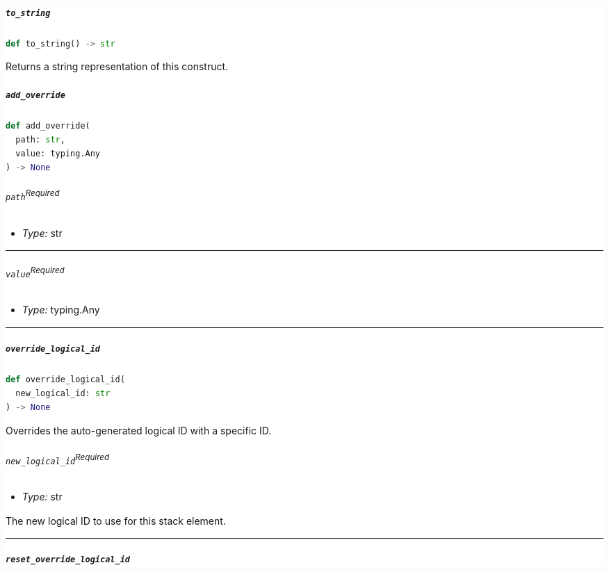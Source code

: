 
##### `to_string` <a name="to_string" id="@cdktf/provider-azurerm.provider.AzurermProvider.toString"></a>

```python
def to_string() -> str
```

Returns a string representation of this construct.

##### `add_override` <a name="add_override" id="@cdktf/provider-azurerm.provider.AzurermProvider.addOverride"></a>

```python
def add_override(
  path: str,
  value: typing.Any
) -> None
```

###### `path`<sup>Required</sup> <a name="path" id="@cdktf/provider-azurerm.provider.AzurermProvider.addOverride.parameter.path"></a>

- *Type:* str

---

###### `value`<sup>Required</sup> <a name="value" id="@cdktf/provider-azurerm.provider.AzurermProvider.addOverride.parameter.value"></a>

- *Type:* typing.Any

---

##### `override_logical_id` <a name="override_logical_id" id="@cdktf/provider-azurerm.provider.AzurermProvider.overrideLogicalId"></a>

```python
def override_logical_id(
  new_logical_id: str
) -> None
```

Overrides the auto-generated logical ID with a specific ID.

###### `new_logical_id`<sup>Required</sup> <a name="new_logical_id" id="@cdktf/provider-azurerm.provider.AzurermProvider.overrideLogicalId.parameter.newLogicalId"></a>

- *Type:* str

The new logical ID to use for this stack element.

---

##### `reset_override_logical_id` <a name="reset_override_logical_id" id="@cdktf/provider-azurerm.provider.AzurermProvider.resetOverrideLogicalId"></a>
